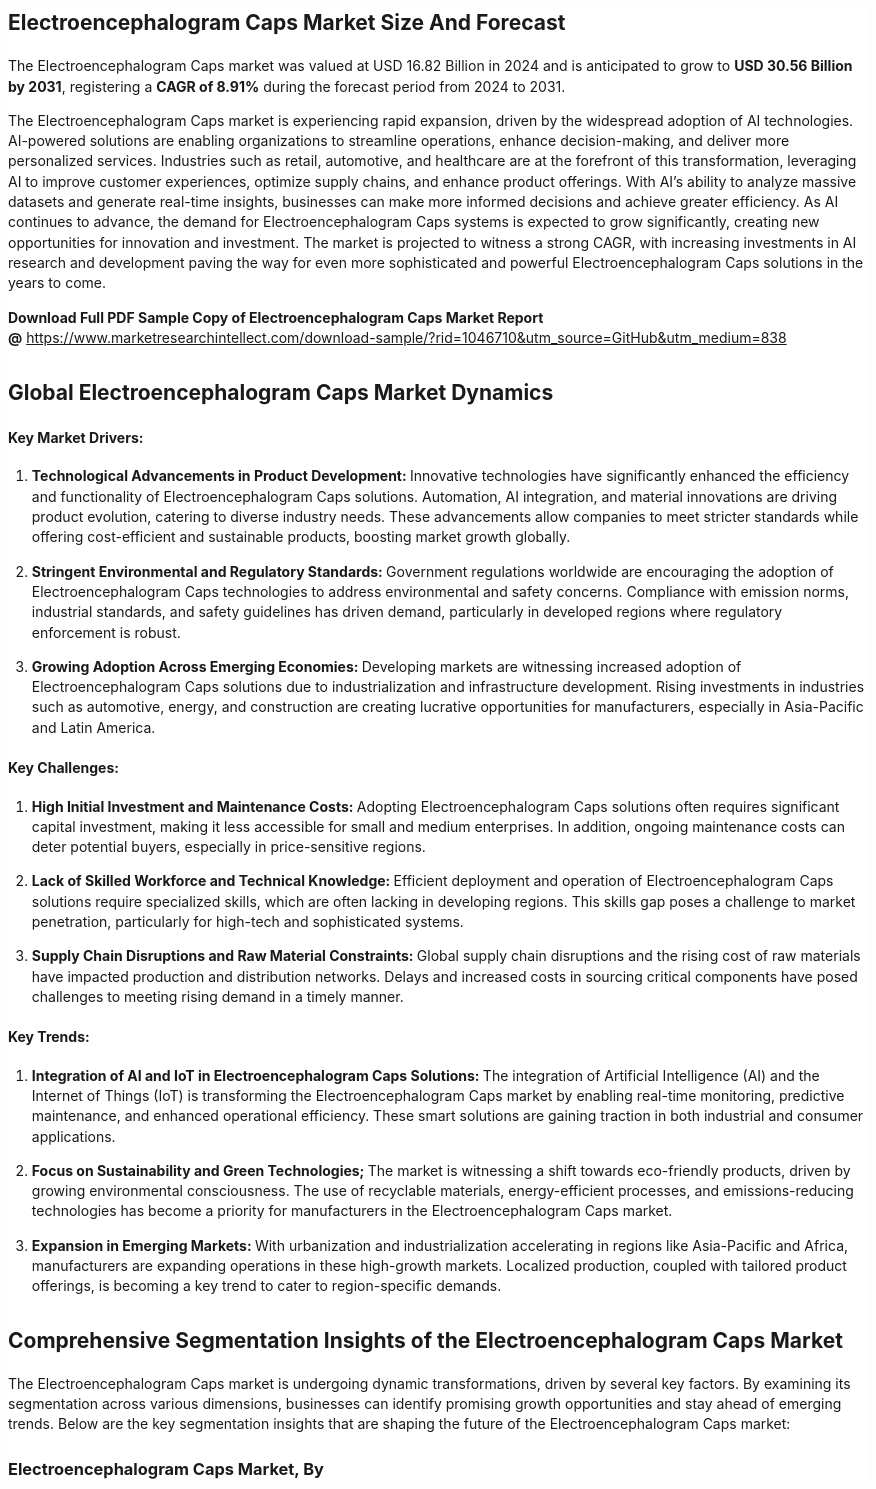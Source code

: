 <h2>Electroencephalogram Caps Market Size And Forecast</h2><p>The Electroencephalogram Caps market was valued at USD 16.82 Billion in 2024 and is anticipated to grow to <strong>USD 30.56 Billion by 2031</strong>, registering a <strong>CAGR of 8.91%</strong> during the forecast period from 2024 to 2031.</p><p>The Electroencephalogram Caps market is experiencing rapid expansion, driven by the widespread adoption of AI technologies. AI-powered solutions are enabling organizations to streamline operations, enhance decision-making, and deliver more personalized services. Industries such as retail, automotive, and healthcare are at the forefront of this transformation, leveraging AI to improve customer experiences, optimize supply chains, and enhance product offerings. With AI’s ability to analyze massive datasets and generate real-time insights, businesses can make more informed decisions and achieve greater efficiency. As AI continues to advance, the demand for Electroencephalogram Caps systems is expected to grow significantly, creating new opportunities for innovation and investment. The market is projected to witness a strong CAGR, with increasing investments in AI research and development paving the way for even more sophisticated and powerful Electroencephalogram Caps solutions in the years to come.</p><p><strong>Download Full PDF Sample Copy of Electroencephalogram Caps Market Report @</strong>&nbsp;<a href="https://www.marketresearchintellect.com/download-sample/?rid=1046710&amp;utm_source=GitHub&amp;utm_medium=838">https://www.marketresearchintellect.com/download-sample/?rid=1046710&amp;utm_source=GitHub&amp;utm_medium=838</a></p><h2>Global Electroencephalogram Caps Market Dynamics</h2><h4><strong>Key Market Drivers:</strong></h4><ol><li><p><strong>Technological Advancements in Product Development:&nbsp;</strong>Innovative technologies have significantly enhanced the efficiency and functionality of Electroencephalogram Caps solutions. Automation, AI integration, and material innovations are driving product evolution, catering to diverse industry needs. These advancements allow companies to meet stricter standards while offering cost-efficient and sustainable products, boosting market growth globally.</p></li><li><p><strong>Stringent Environmental and Regulatory Standards:&nbsp;</strong>Government regulations worldwide are encouraging the adoption of Electroencephalogram Caps technologies to address environmental and safety concerns. Compliance with emission norms, industrial standards, and safety guidelines has driven demand, particularly in developed regions where regulatory enforcement is robust.</p></li><li><p><strong>Growing Adoption Across Emerging Economies:&nbsp;</strong>Developing markets are witnessing increased adoption of Electroencephalogram Caps solutions due to industrialization and infrastructure development. Rising investments in industries such as automotive, energy, and construction are creating lucrative opportunities for manufacturers, especially in Asia-Pacific and Latin America.</p></li></ol><h4><strong>Key Challenges:</strong></h4><ol><li><p><strong>High Initial Investment and Maintenance Costs:&nbsp;</strong>Adopting Electroencephalogram Caps solutions often requires significant capital investment, making it less accessible for small and medium enterprises. In addition, ongoing maintenance costs can deter potential buyers, especially in price-sensitive regions.</p></li><li><p><strong>Lack of Skilled Workforce and Technical Knowledge:&nbsp;</strong>Efficient deployment and operation of Electroencephalogram Caps solutions require specialized skills, which are often lacking in developing regions. This skills gap poses a challenge to market penetration, particularly for high-tech and sophisticated systems.</p></li><li><p><strong>Supply Chain Disruptions and Raw Material Constraints:&nbsp;</strong>Global supply chain disruptions and the rising cost of raw materials have impacted production and distribution networks. Delays and increased costs in sourcing critical components have posed challenges to meeting rising demand in a timely manner.</p></li></ol><h4><strong>Key Trends:</strong></h4><ol><li><p><strong>Integration of AI and IoT in Electroencephalogram Caps Solutions:&nbsp;</strong>The integration of Artificial Intelligence (AI) and the Internet of Things (IoT) is transforming the Electroencephalogram Caps market by enabling real-time monitoring, predictive maintenance, and enhanced operational efficiency. These smart solutions are gaining traction in both industrial and consumer applications.</p></li><li><p><strong>Focus on Sustainability and Green Technologies;&nbsp;</strong>The market is witnessing a shift towards eco-friendly products, driven by growing environmental consciousness. The use of recyclable materials, energy-efficient processes, and emissions-reducing technologies has become a priority for manufacturers in the Electroencephalogram Caps market.</p></li><li><p><strong>Expansion in Emerging Markets:&nbsp;</strong>With urbanization and industrialization accelerating in regions like Asia-Pacific and Africa, manufacturers are expanding operations in these high-growth markets. Localized production, coupled with tailored product offerings, is becoming a key trend to cater to region-specific demands.</p></li></ol><div class="article-main__content" data-test-id="publishing-text-block"><h2>Comprehensive Segmentation Insights of the Electroencephalogram Caps Market</h2><p>The Electroencephalogram Caps market is undergoing dynamic transformations, driven by several key factors. By examining its segmentation across various dimensions, businesses can identify promising growth opportunities and stay ahead of emerging trends. Below are the key segmentation insights that are shaping the future of the Electroencephalogram Caps market:</p><h3><strong>Electroencephalogram Caps Market, By